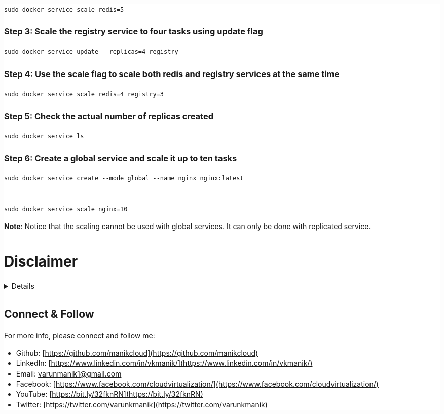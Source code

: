 ```
sudo docker service scale redis=5
 ```

### Step 3: Scale the registry service to four tasks using update flag

```
sudo docker service update --replicas=4 registry
 ```

### Step 4: Use the scale flag to scale both redis and registry services at the same time

```
sudo docker service scale redis=4 registry=3
 ```

### Step 5: Check the actual number of replicas created

```
sudo docker service ls
 ```

### Step 6: Create a global service and scale it up to ten tasks

```
sudo docker service create --mode global --name nginx nginx:latest
 

sudo docker service scale nginx=10
```
 
**Note**: Notice that the scaling cannot be used with global services. It can only be done with replicated service.


# Disclaimer
<details></details>

## Connect & Follow

For more info, please connect and follow me:

- Github: [https://github.com/manikcloud](https://github.com/manikcloud)
- LinkedIn: [https://www.linkedin.com/in/vkmanik/](https://www.linkedin.com/in/vkmanik/)
- Email: [varunmanik1@gmail.com](mailto:varunmanik1@gmail.com)
- Facebook: [https://www.facebook.com/cloudvirtualization/](https://www.facebook.com/cloudvirtualization/)
- YouTube: [https://bit.ly/32fknRN](https://bit.ly/32fknRN)
- Twitter: [https://twitter.com/varunkmanik](https://twitter.com/varunkmanik)
